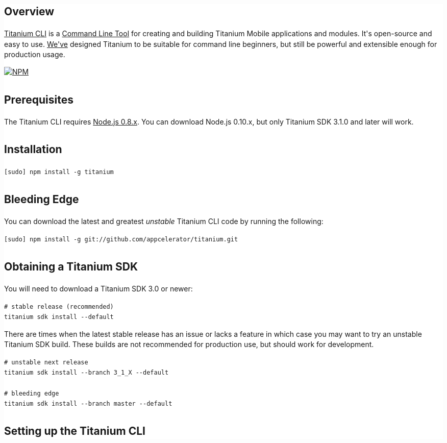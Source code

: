 ## Overview

[Titanium CLI](https://github.com/appcelerator/titanium) is a
[Command Line Tool](http://en.wikipedia.org/wiki/Command-line_interface)
for creating and building Titanium Mobile applications and modules. It's
open-source and easy to use. [We've](https://github.com/appcelerator)
designed Titanium to be suitable for command line beginners, but still be
powerful and extensible enough for production usage.

[![NPM](https://nodei.co/npm/titanium.png?downloads=true&stars=true)](https://nodei.co/npm/titanium/)

## Prerequisites

The Titanium CLI requires [Node.js 0.8.x](http://nodejs.org/dist/). You can
download Node.js 0.10.x, but only Titanium SDK 3.1.0 and later will work.

## Installation

    [sudo] npm install -g titanium

## Bleeding Edge

You can download the latest and greatest *unstable* Titanium CLI code by
running the following:

    [sudo] npm install -g git://github.com/appcelerator/titanium.git

## Obtaining a Titanium SDK

You will need to download a Titanium SDK 3.0 or newer:

    # stable release (recommended)
    titanium sdk install --default

There are times when the latest stable release has an issue or lacks a feature
in which case you may want to try an unstable Titanium SDK build. These builds
are not recommended for production use, but should work for development.

    # unstable next release
    titanium sdk install --branch 3_1_X --default

    # bleeding edge
    titanium sdk install --branch master --default

## Setting up the Titanium CLI
